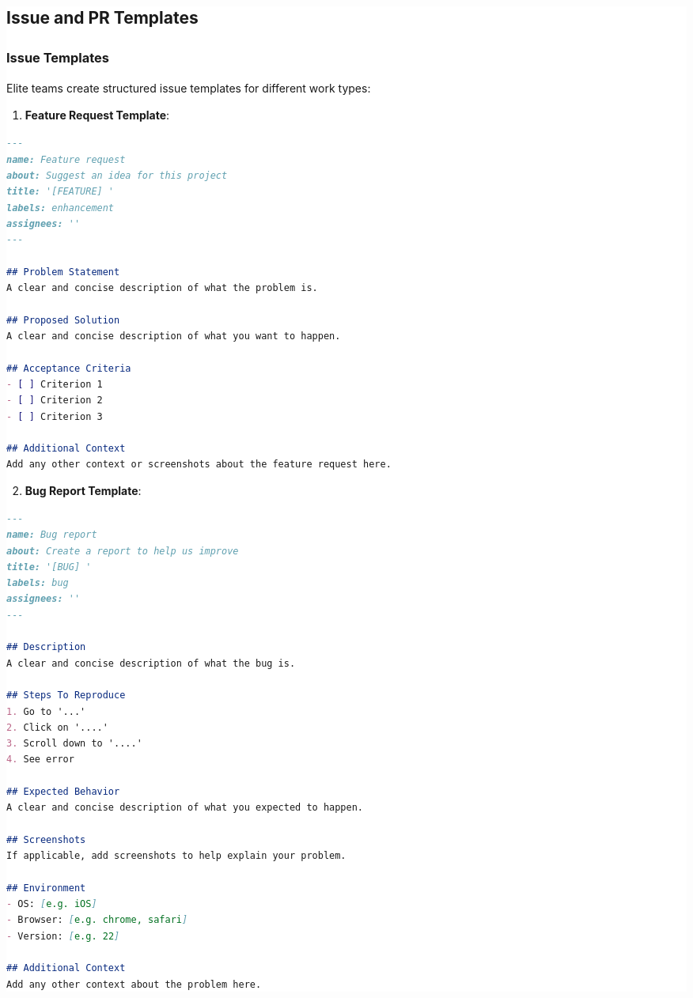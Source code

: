 ## Issue and PR Templates

### Issue Templates

Elite teams create structured issue templates for different work types:

1. **Feature Request Template**:
```markdown
---
name: Feature request
about: Suggest an idea for this project
title: '[FEATURE] '
labels: enhancement
assignees: ''
---

## Problem Statement
A clear and concise description of what the problem is.

## Proposed Solution
A clear and concise description of what you want to happen.

## Acceptance Criteria
- [ ] Criterion 1
- [ ] Criterion 2
- [ ] Criterion 3

## Additional Context
Add any other context or screenshots about the feature request here.
```

2. **Bug Report Template**:
```markdown
---
name: Bug report
about: Create a report to help us improve
title: '[BUG] '
labels: bug
assignees: ''
---

## Description
A clear and concise description of what the bug is.

## Steps To Reproduce
1. Go to '...'
2. Click on '....'
3. Scroll down to '....'
4. See error

## Expected Behavior
A clear and concise description of what you expected to happen.

## Screenshots
If applicable, add screenshots to help explain your problem.

## Environment
- OS: [e.g. iOS]
- Browser: [e.g. chrome, safari]
- Version: [e.g. 22]

## Additional Context
Add any other context about the problem here.
```

